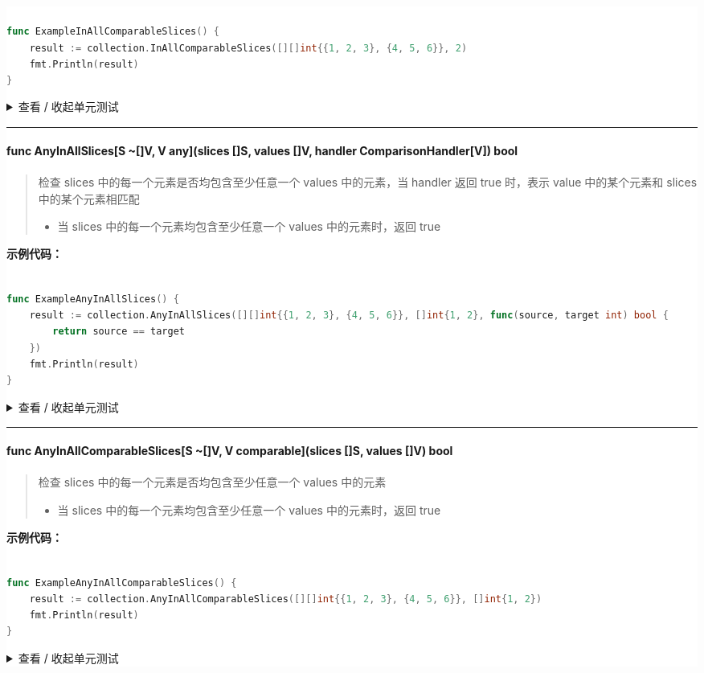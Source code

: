 ```go

func ExampleInAllComparableSlices() {
	result := collection.InAllComparableSlices([][]int{{1, 2, 3}, {4, 5, 6}}, 2)
	fmt.Println(result)
}

```

<details><summary>查看 / 收起单元测试</summary></details>


***
#### func AnyInAllSlices\[S ~[]V, V any\](slices []S, values []V, handler ComparisonHandler[V]) bool
<span id="AnyInAllSlices"></span>
> 检查 slices 中的每一个元素是否均包含至少任意一个 values 中的元素，当 handler 返回 true 时，表示 value 中的某个元素和 slices 中的某个元素相匹配
>   - 当 slices 中的每一个元素均包含至少任意一个 values 中的元素时，返回 true

**示例代码：**

```go

func ExampleAnyInAllSlices() {
	result := collection.AnyInAllSlices([][]int{{1, 2, 3}, {4, 5, 6}}, []int{1, 2}, func(source, target int) bool {
		return source == target
	})
	fmt.Println(result)
}

```

<details><summary>查看 / 收起单元测试</summary></details>


***
#### func AnyInAllComparableSlices\[S ~[]V, V comparable\](slices []S, values []V) bool
<span id="AnyInAllComparableSlices"></span>
> 检查 slices 中的每一个元素是否均包含至少任意一个 values 中的元素
>   - 当 slices 中的每一个元素均包含至少任意一个 values 中的元素时，返回 true

**示例代码：**

```go

func ExampleAnyInAllComparableSlices() {
	result := collection.AnyInAllComparableSlices([][]int{{1, 2, 3}, {4, 5, 6}}, []int{1, 2})
	fmt.Println(result)
}

```

<details><summary>查看 / 收起单元测试</summary></details>
